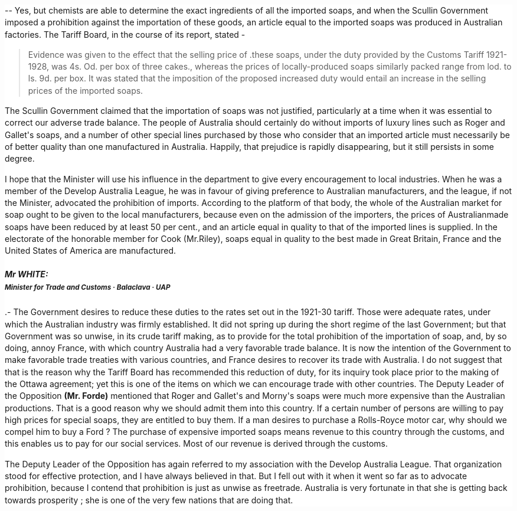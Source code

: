 -- Yes, but chemists are able to determine the exact ingredients of all the imported soaps, and when the Scullin Government imposed a prohibition against the importation of these goods, an article equal to the imported soaps was produced in Australian factories. The Tariff Board, in the course of its report, stated - 

  >Evidence was given to the effect that the selling price of .these soaps, under the duty provided by the Customs Tariff 1921-1928, was 4s. Od. per box of three cakes., whereas the prices of locally-produced soaps similarly packed range from lod. to ls. 9d. per box. It was stated that the imposition of the proposed increased duty would entail an increase in the selling prices of the imported soaps. 

The Scullin Government claimed that the importation of soaps was not justified, particularly at a time when it was essential to correct our adverse trade balance. The people of Australia should certainly do without imports of luxury lines such as Roger and  Gallet's  soaps, and a number of other special lines purchased by those who consider that an imported article must necessarily be of better quality than one manufactured in Australia. Happily, that prejudice is  rapidly disappearing, but it still persists in some degree. 

I hope that the Minister will use his influence in the department to give every encouragement to local industries. When he was a member of the Develop Australia League, he was in favour of giving preference to Australian manufacturers, and the league, if not the Minister, advocated the prohibition of imports. According to the platform of that body, the whole of the Australian market for soap ought to be given to the local manufacturers, because even on the admission of the importers, the prices of Australianmade soaps have been reduced by at least 50 per cent., and an article equal in quality to that of the imported lines is supplied. In the electorate of the honorable member for Cook (Mr.Riley), soaps equal in quality to the best made in Great Britain, France and the United States of America are manufactured. 

##### Mr WHITE:<br><small class="text-muted">Minister for Trade and Customs &middot; Balaclava &middot; UAP</small>

.- The Government desires to reduce these duties to the rates set out in the 1921-30 tariff. Those were adequate rates, under which the Australian industry was firmly established. It did not spring up during the short regime of the last Government; but that Government was so unwise, in its crude tariff making, as to provide for the total prohibition of the importation of soap, and, by so doing, annoy France, with which country Australia had a very favorable trade balance. It is now the intention of the Government to make favorable trade treaties with various countries, and France desires to recover its trade with Australia. I do not suggest that that is the reason why the Tariff Board has recommended this reduction of duty, for its inquiry took place prior to the making of the Ottawa agreement; yet this is one of the items on which we can encourage trade with other countries. The  Deputy  Leader of the Opposition  **(Mr. Forde)**  mentioned that Roger and Gallet's and Morny's soaps were much more expensive than the Australian productions. That is a good reason why we should admit them into this country. If a certain number of persons are willing to pay high prices for special soaps, they are entitled to buy them. If a man desires to purchase a Rolls-Royce motor car, why should we compel him to buy a Ford ? The purchase of expensive imported soaps means revenue to this country through the customs, and this enables us to pay for our social services. Most of our revenue is derived through the customs. 

The Deputy Leader of the Opposition has again referred to my association with the Develop Australia League. That organization stood for effective protection, and I have always believed in that. But I fell out with it when it went so far as to advocate prohibition, because I contend that prohibition is just as unwise as freetrade. Australia is very fortunate in that she is getting back towards prosperity ; she is one of the very few nations that are doing that. 
